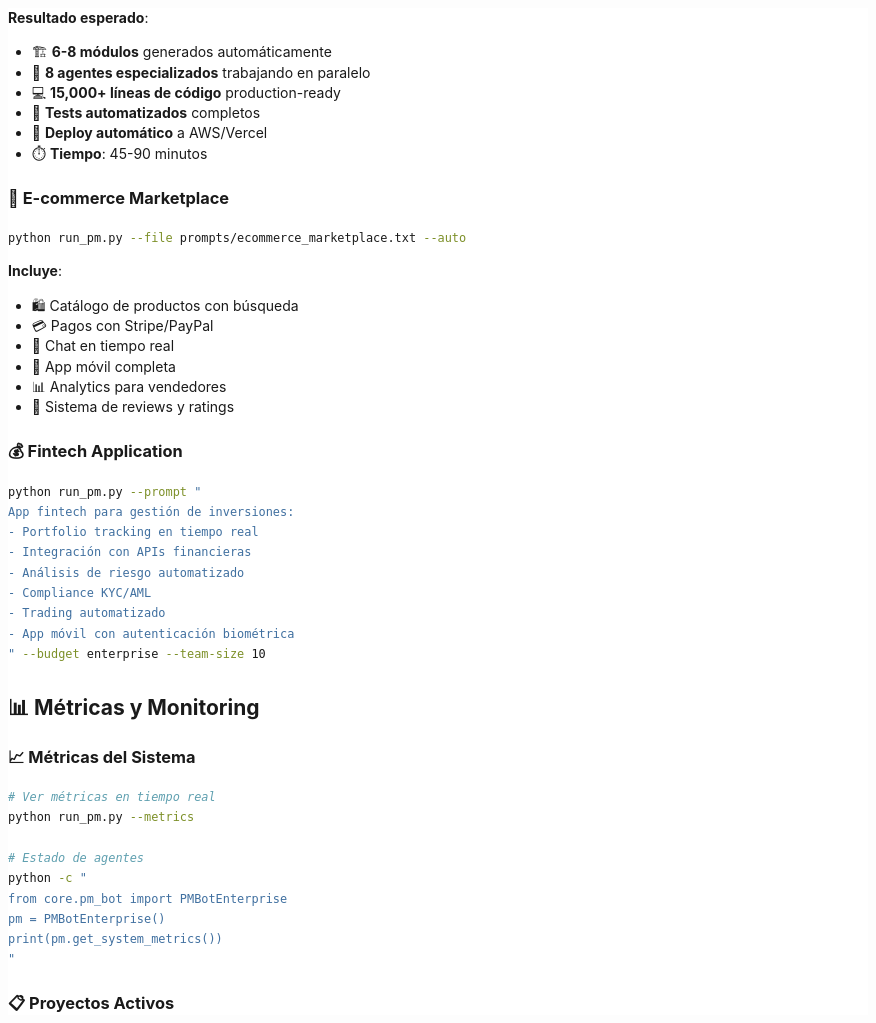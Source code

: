 **Resultado esperado**: 
- 🏗️ **6-8 módulos** generados automáticamente
- 👥 **8 agentes especializados** trabajando en paralelo
- 💻 **15,000+ líneas de código** production-ready
- 🧪 **Tests automatizados** completos
- 🚀 **Deploy automático** a AWS/Vercel
- ⏱️ **Tiempo**: 45-90 minutos

### 🛒 **E-commerce Marketplace**

```bash
python run_pm.py --file prompts/ecommerce_marketplace.txt --auto
```

**Incluye**:
- 🛍️ Catálogo de productos con búsqueda
- 💳 Pagos con Stripe/PayPal
- 💬 Chat en tiempo real
- 📱 App móvil completa
- 📊 Analytics para vendedores
- 🔐 Sistema de reviews y ratings

### 💰 **Fintech Application**

```bash
python run_pm.py --prompt "
App fintech para gestión de inversiones:
- Portfolio tracking en tiempo real
- Integración con APIs financieras
- Análisis de riesgo automatizado
- Compliance KYC/AML
- Trading automatizado
- App móvil con autenticación biométrica
" --budget enterprise --team-size 10
```

## 📊 Métricas y Monitoring

### 📈 **Métricas del Sistema**

```bash
# Ver métricas en tiempo real
python run_pm.py --metrics

# Estado de agentes
python -c "
from core.pm_bot import PMBotEnterprise
pm = PMBotEnterprise()
print(pm.get_system_metrics())
"
```

### 📋 **Proyectos Activos**
